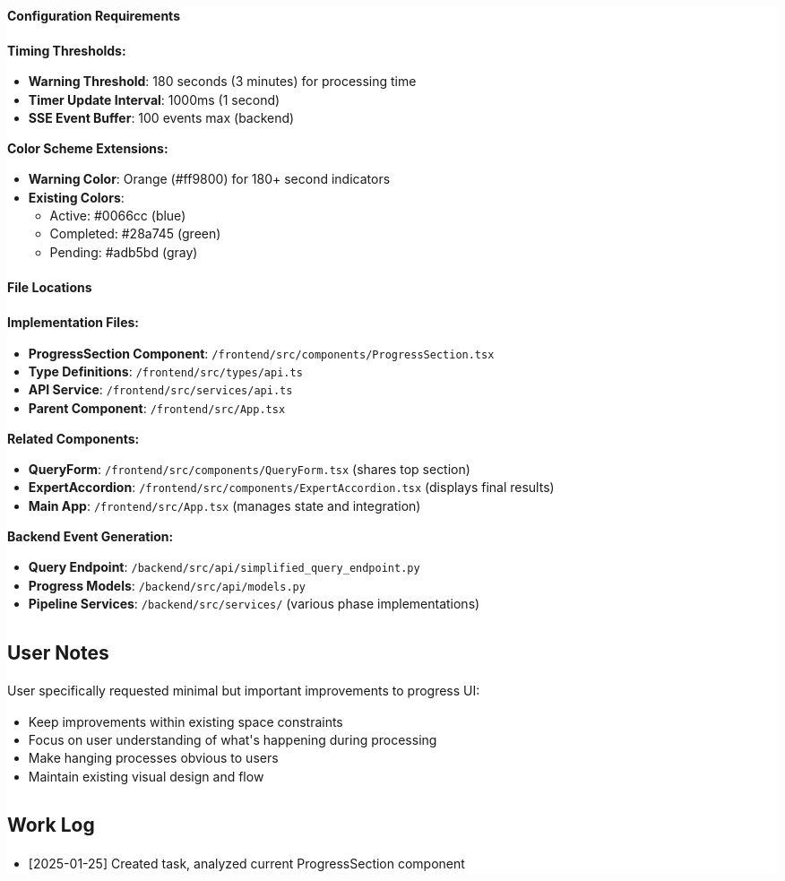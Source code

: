 #### Configuration Requirements

**Timing Thresholds:**
- **Warning Threshold**: 180 seconds (3 minutes) for processing time
- **Timer Update Interval**: 1000ms (1 second)
- **SSE Event Buffer**: 100 events max (backend)

**Color Scheme Extensions:**
- **Warning Color**: Orange (#ff9800) for 180+ second indicators
- **Existing Colors**:
  - Active: #0066cc (blue)
  - Completed: #28a745 (green)
  - Pending: #adb5bd (gray)

#### File Locations

**Implementation Files:**
- **ProgressSection Component**: `/frontend/src/components/ProgressSection.tsx`
- **Type Definitions**: `/frontend/src/types/api.ts`
- **API Service**: `/frontend/src/services/api.ts`
- **Parent Component**: `/frontend/src/App.tsx`

**Related Components:**
- **QueryForm**: `/frontend/src/components/QueryForm.tsx` (shares top section)
- **ExpertAccordion**: `/frontend/src/components/ExpertAccordion.tsx` (displays final results)
- **Main App**: `/frontend/src/App.tsx` (manages state and integration)

**Backend Event Generation:**
- **Query Endpoint**: `/backend/src/api/simplified_query_endpoint.py`
- **Progress Models**: `/backend/src/api/models.py`
- **Pipeline Services**: `/backend/src/services/` (various phase implementations)

## User Notes
User specifically requested minimal but important improvements to progress UI:
- Keep improvements within existing space constraints
- Focus on user understanding of what's happening during processing
- Make hanging processes obvious to users
- Maintain existing visual design and flow

## Work Log

- [2025-01-25] Created task, analyzed current ProgressSection component
